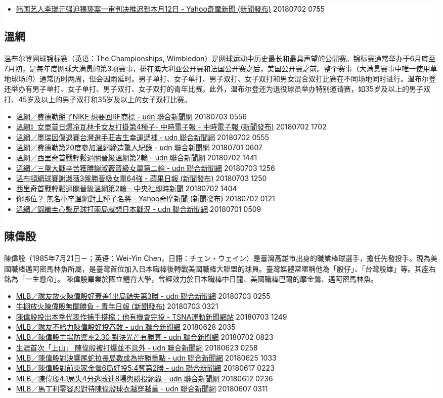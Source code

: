 - [韩国艺人李瑞元强迫猥亵案一审判决推迟到本月12日 - Yahoo奇摩新聞 (新聞發布)](https://tw.news.yahoo.com/%E9%9F%A9%E5%9B%BD%E8%89%BA%E4%BA%BA-%E6%9D%8E%E7%91%9E%E5%85%83%E5%BC%BA%E8%BF%AB%E7%8C%A5%E4%BA%B5%E6%A1%88-%E5%AE%A1%E5%88%A4%E5%86%B3%E6%8E%A8%E8%BF%9F%E5%88%B0%E6%9C%AC%E6%9C%8812%E6%97%A5-074446802.html "韩国艺人李瑞元强迫猥亵案一审判决推迟到本月12日 - Yahoo奇摩新聞 (新聞發布)") 20180702 0755

## 溫網

温布尔登网球锦标赛（英语：The Championships, Wimbledon）是网球运动中历史最长和最具声望的公開赛。锦标赛通常举办于6月底至7月初，是每年度网球大满贯的第3项赛事，排在澳大利亚公开赛和法国公开赛之后，美国公开赛之前。整个赛事（大满贯赛事中唯一使用草地球场的）通常历时两周，但会因雨延时。男子单打、女子单打、男子双打、女子双打和男女混合双打比赛在不同场地同时进行。温布尔登还举办有男子单打、女子单打、男子双打、女子双打的青年比赛。此外，温布尔登还为退役球员举办特别邀请赛，如35岁及以上的男子双打、45岁及以上的男子双打和35岁及以上的女子双打比赛。
- [溫網／費德勒掰了NIKE 想要回RF商標 - udn 聯合新聞網](https://udn.com/news/story/7005/3231865 "溫網／費德勒掰了NIKE 想要回RF商標 - udn 聯合新聞網") 20180703 0556
- [溫網》女單首日爆冷瓦林卡女友打掛第4種子- 中時電子報 - 中時電子報 (新聞發布)](http://www.chinatimes.com/realtimenews/20180703000062-260403 "溫網》女單首日爆冷瓦林卡女友打掛第4種子- 中時電子報 - 中時電子報 (新聞發布)") 20180702 1702
- [溫網／墨瑞因傷退賽台灣選手莊吉生幸運遞補 - udn 聯合新聞網](https://udn.com/news/story/8319/3229485 "溫網／墨瑞因傷退賽台灣選手莊吉生幸運遞補 - udn 聯合新聞網") 20180702 0555
- [溫網／費德勒第20度參加溫網締造驚人紀錄 - udn 聯合新聞網](https://udn.com/news/story/7005/3228247 "溫網／費德勒第20度參加溫網締造驚人紀錄 - udn 聯合新聞網") 20180701 0607
- [溫網／西里奇首戰輕鬆過關晉級溫網第2輪 - udn 聯合新聞網](https://udn.com/news/story/8319/3230760 "溫網／西里奇首戰輕鬆過關晉級溫網第2輪 - udn 聯合新聞網") 20180702 1441
- [溫網／三盤大戰辛苦獲勝謝淑薇晉級女單第二輪 - udn 聯合新聞網](https://udn.com/news/story/7005/3232753?from=udn-catebreaknews_ch2 "溫網／三盤大戰辛苦獲勝謝淑薇晉級女單第二輪 - udn 聯合新聞網") 20180703 1256
- [溫布頓網球賽謝淑薇3盤勝晉級女單64強 - 蘋果日報 (新聞發布)](https://tw.appledaily.com/new/realtime/20180703/1384617/ "溫布頓網球賽謝淑薇3盤勝晉級女單64強 - 蘋果日報 (新聞發布)") 20180703 1250
- [西里奇首戰輕鬆過關晉級溫網第2輪 - 中央社即時新聞](http://www.cna.com.tw/news/aspt/201807020367-1.aspx "西里奇首戰輕鬆過關晉級溫網第2輪 - 中央社即時新聞") 20180702 1404
- [你哪位？ 無名小卒溫網對上種子名將 - Yahoo奇摩新聞 (新聞發布)](https://tw.news.yahoo.com/%E4%BD%A0%E5%93%AA%E4%BD%8D-%E7%84%A1%E5%90%8D%E5%B0%8F%E5%8D%92%E6%BA%AB%E7%B6%B2%E5%B0%8D%E4%B8%8A%E7%A8%AE%E5%AD%90%E5%90%8D%E5%B0%87-010100369--ten.html "你哪位？ 無名小卒溫網對上種子名將 - Yahoo奇摩新聞 (新聞發布)") 20180702 0121
- [溫網／錦織圭心繫足球打兩局就想日本戰況 - udn 聯合新聞網](https://udn.com/news/story/7001/3228207 "溫網／錦織圭心繫足球打兩局就想日本戰況 - udn 聯合新聞網") 20180701 0509

## 陳偉殷

陳偉殷（1985年7月21日－；英语：Wei-Yin Chen，日語：チェン・ウェイン）是臺灣高雄市出身的職業棒球選手，擔任先發投手。現為美國職棒邁阿密馬林魚所屬，是臺灣首位加入日本職棒後轉戰美國職棒大聯盟的球員。臺灣媒體常暱稱他為「殷仔」、「台灣殷雄」等。其座右銘為「一生懸命」。
陳偉殷畢業於國立體育大學，曾經效力於日本職棒中日龍、美國職棒巴爾的摩金鶯、邁阿密馬林魚。
- [MLB／隊友放火陳偉殷好衰差1出局錯失第3勝 - udn 聯合新聞網](https://udn.com/news/story/6999/3231370 "MLB／隊友放火陳偉殷好衰差1出局錯失第3勝 - udn 聯合新聞網") 20180703 0255
- [牛棚放火陳偉殷無關勝負 - 青年日報 (新聞發布)](https://www.ydn.com.tw/News/295381 "牛棚放火陳偉殷無關勝負 - 青年日報 (新聞發布)") 20180703 0321
- [陳偉殷投出本季代表作捕手搭檔：他有機會完投 - TSNA運動新聞網站](http://www.tsna.com.tw/tw/news/show.php?c=1&num=20484 "陳偉殷投出本季代表作捕手搭檔：他有機會完投 - TSNA運動新聞網站") 20180703 1249
- [MLB／隊友不給力陳偉殷好投吞敗 - udn 聯合新聞網](https://udn.com/news/story/11313/3224549 "MLB／隊友不給力陳偉殷好投吞敗 - udn 聯合新聞網") 20180628 2035
- [MLB／陳偉殷主場防禦率2.30 對決光芒有勝算 - udn 聯合新聞網](https://udn.com/news/story/6999/3230175?from=udn-catelistnews_ch2 "MLB／陳偉殷主場防禦率2.30 對決光芒有勝算 - udn 聯合新聞網") 20180702 0823
- [生涯首次「上山」 陳偉殷被打爆並不意外 - udn 聯合新聞網](https://udn.com/news/story/6999/3214100 "生涯首次「上山」 陳偉殷被打爆並不意外 - udn 聯合新聞網") 20180623 0258
- [MLB／陳偉殷對決響尾蛇拉長局數成為拚勝重點 - udn 聯合新聞網](https://udn.com/news/story/6999/3217818 "MLB／陳偉殷對決響尾蛇拉長局數成為拚勝重點 - udn 聯合新聞網") 20180625 1033
- [MLB／陳偉殷對前東家金鶯6局好投5:4奪第2勝 - udn 聯合新聞網](https://udn.com/news/story/6999/3203180 "MLB／陳偉殷對前東家金鶯6局好投5:4奪第2勝 - udn 聯合新聞網") 20180617 0223
- [MLB／陳偉殷4.1局失4分逃敗連8場與勝投絕緣 - udn 聯合新聞網](https://udn.com/news/story/6999/3193763 "MLB／陳偉殷4.1局失4分逃敗連8場與勝投絕緣 - udn 聯合新聞網") 20180612 0236
- [MLB／馬丁利零容忍對待陳偉殷球衣越穿越重 - udn 聯合新聞網](https://udn.com/news/story/6999/3185010 "MLB／馬丁利零容忍對待陳偉殷球衣越穿越重 - udn 聯合新聞網") 20180607 0311
